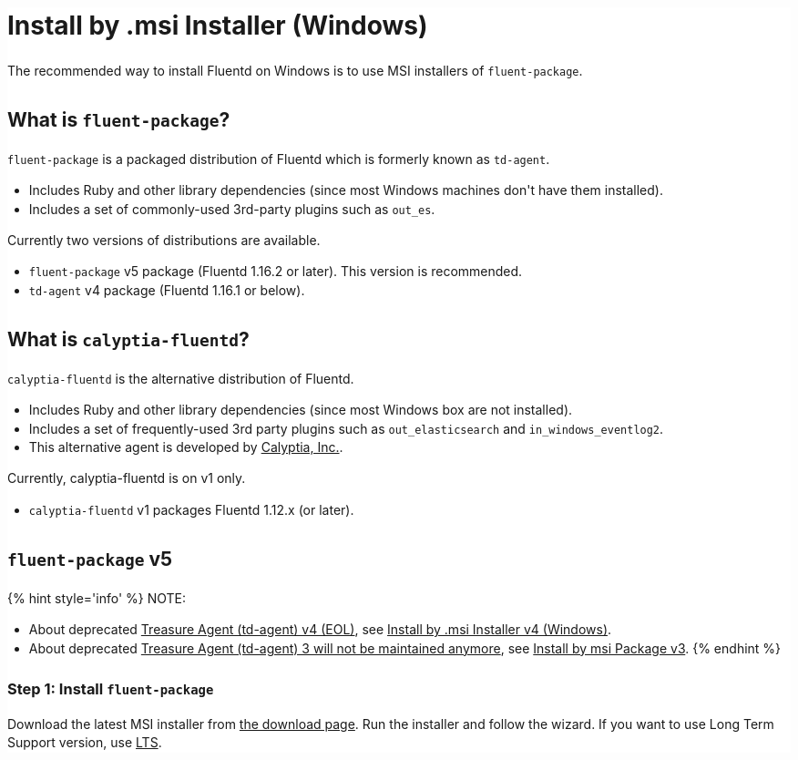 # Install by .msi Installer \(Windows\)

The recommended way to install Fluentd on Windows is to use MSI installers of `fluent-package`.

## What is `fluent-package`?

`fluent-package` is a packaged distribution of Fluentd which is formerly known as `td-agent`.

* Includes Ruby and other library dependencies \(since most Windows machines don't have them installed\).
* Includes a set of commonly-used 3rd-party plugins such as `out_es`.

Currently two versions of distributions are available.

* `fluent-package` v5 package \(Fluentd 1.16.2 or later\). This version is recommended.
* `td-agent` v4 package \(Fluentd 1.16.1 or below\).

## What is `calyptia-fluentd`?

`calyptia-fluentd` is the alternative distribution of Fluentd.

* Includes Ruby and other library dependencies \(since most Windows box are not installed\).
* Includes a set of frequently-used 3rd party plugins such as `out_elasticsearch` and `in_windows_eventlog2`.
* This alternative agent is developed by [Calyptia, Inc.](https://www.calyptia.com/).

Currently, calyptia-fluentd is on v1 only.

* `calyptia-fluentd` v1 packages Fluentd 1.12.x \(or later\).

## `fluent-package` v5

{% hint style='info' %}
NOTE:

* About deprecated [Treasure Agent (td-agent) v4 (EOL)](https://www.fluentd.org/blog/schedule-for-td-agent-4-eol), see [Install by .msi Installer v4 (Windows)](install-by-msi-td-agent-v4.md).
* About deprecated [Treasure Agent (td-agent) 3 will not be maintained anymore](https://www.fluentd.org/blog/schedule-for-td-agent-3-eol), see [Install by msi Package  v3](install-by-msi-td-agent-v3.md).
{% endhint %}

### Step 1: Install `fluent-package`

Download the latest MSI installer from [the download page](https://td-agent-package-browser.herokuapp.com/5/windows). Run the installer and follow the wizard.
If you want to use Long Term Support version, use [LTS](https://td-agent-package-browser.herokuapp.com/lts/5/windows).
